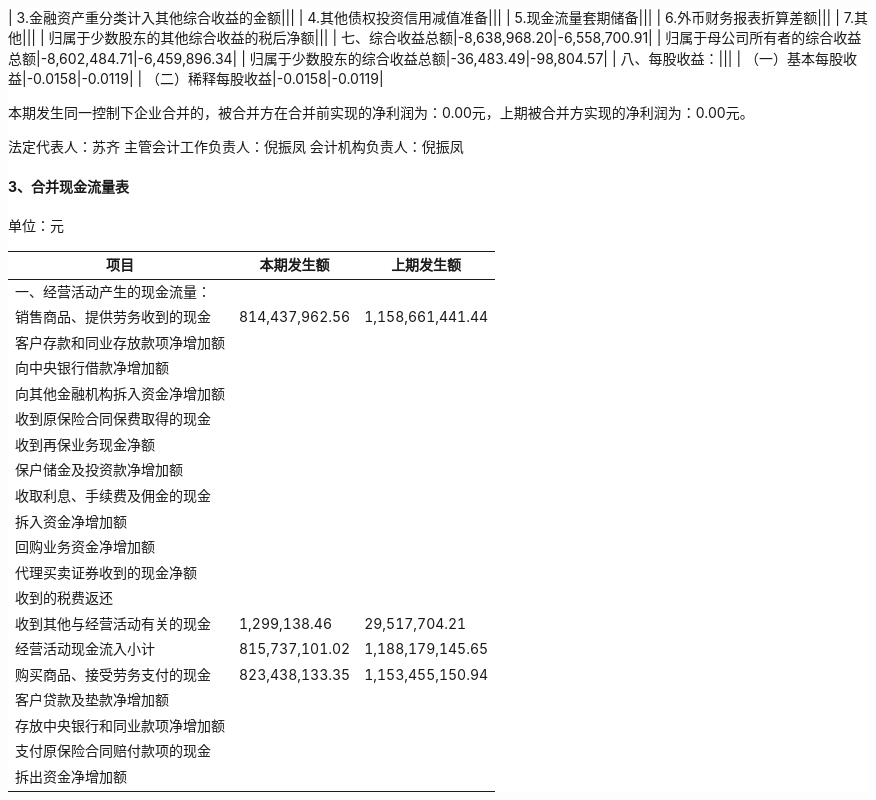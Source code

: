 | 3.金融资产重分类计入其他综合收益的金额|||
| 4.其他债权投资信用减值准备|||
| 5.现金流量套期储备|||
| 6.外币财务报表折算差额|||
| 7.其他|||
| 归属于少数股东的其他综合收益的税后净额|||
| 七、综合收益总额|-8,638,968.20|-6,558,700.91|
| 归属于母公司所有者的综合收益总额|-8,602,484.71|-6,459,896.34|
| 归属于少数股东的综合收益总额|-36,483.49|-98,804.57|
| 八、每股收益：|||
| （一）基本每股收益|-0.0158|-0.0119|
| （二）稀释每股收益|-0.0158|-0.0119|  

本期发生同一控制下企业合并的，被合并方在合并前实现的净利润为：0.00元，上期被合并方实现的净利润为：0.00元。  

法定代表人：苏齐                    主管会计工作负责人：倪振凤                      会计机构负责人：倪振凤  

#### 3、合并现金流量表  

单位：元  

| 项目|本期发生额|上期发生额|
| ---|---|---|
| 一、经营活动产生的现金流量：|||
| 销售商品、提供劳务收到的现金|814,437,962.56|1,158,661,441.44|
| 客户存款和同业存放款项净增加额|||
| 向中央银行借款净增加额|||
| 向其他金融机构拆入资金净增加额|||
| 收到原保险合同保费取得的现金|||
| 收到再保业务现金净额|||
| 保户储金及投资款净增加额|||
| 收取利息、手续费及佣金的现金|||
| 拆入资金净增加额|||
| 回购业务资金净增加额|||
| 代理买卖证券收到的现金净额|||
| 收到的税费返还|||
| 收到其他与经营活动有关的现金|1,299,138.46|29,517,704.21|
| 经营活动现金流入小计|815,737,101.02|1,188,179,145.65|
| 购买商品、接受劳务支付的现金|823,438,133.35|1,153,455,150.94|
| 客户贷款及垫款净增加额|||
| 存放中央银行和同业款项净增加额|||
| 支付原保险合同赔付款项的现金|||
| 拆出资金净增加额|||